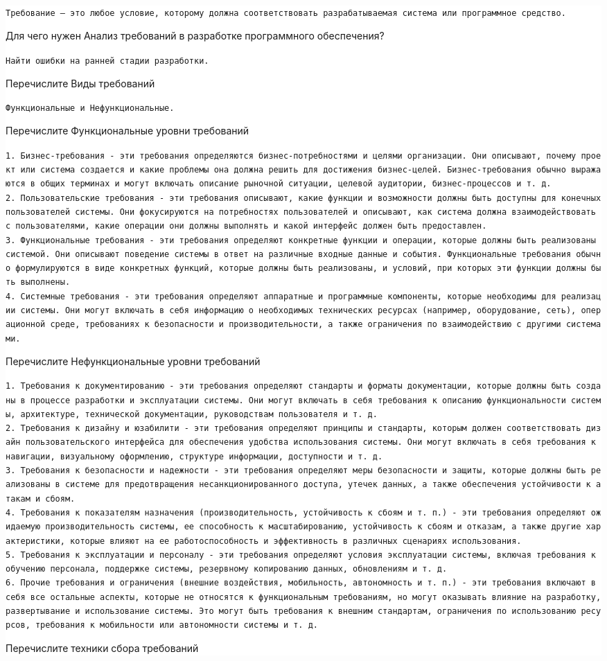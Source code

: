    Требование — это любое условие, которому должна соответствовать разрабатываемая система или программное средство.
Для чего нужен Анализ требований в разработке программного обеспечения?

    Найти ошибки на ранней стадии разработки.
Перечислите Виды требований

    Функциональные и Нефункциональные.
Перечислите Функциональные уровни требований

    1. Бизнес-требования - эти требования определяются бизнес-потребностями и целями организации. Они описывают, почему проект или система создается и какие проблемы она должна решить для достижения бизнес-целей. Бизнес-требования обычно выражаются в общих терминах и могут включать описание рыночной ситуации, целевой аудитории, бизнес-процессов и т. д.
    2. Пользовательские требования - эти требования описывают, какие функции и возможности должны быть доступны для конечных пользователей системы. Они фокусируются на потребностях пользователей и описывают, как система должна взаимодействовать с пользователями, какие операции они должны выполнять и какой интерфейс должен быть предоставлен.
    3. Функциональные требования - эти требования определяют конкретные функции и операции, которые должны быть реализованы системой. Они описывают поведение системы в ответ на различные входные данные и события. Функциональные требования обычно формулируются в виде конкретных функций, которые должны быть реализованы, и условий, при которых эти функции должны быть выполнены.
    4. Системные требования - эти требования определяют аппаратные и программные компоненты, которые необходимы для реализации системы. Они могут включать в себя информацию о необходимых технических ресурсах (например, оборудование, сеть), операционной среде, требованиях к безопасности и производительности, а также ограничения по взаимодействию с другими системами.
Перечислите Нефункциональные уровни требований

    1. Требования к документированию - эти требования определяют стандарты и форматы документации, которые должны быть созданы в процессе разработки и эксплуатации системы. Они могут включать в себя требования к описанию функциональности системы, архитектуре, технической документации, руководствам пользователя и т. д.
    2. Требования к дизайну и юзабилити - эти требования определяют принципы и стандарты, которым должен соответствовать дизайн пользовательского интерфейса для обеспечения удобства использования системы. Они могут включать в себя требования к навигации, визуальному оформлению, структуре информации, доступности и т. д.
    3. Требования к безопасности и надежности - эти требования определяют меры безопасности и защиты, которые должны быть реализованы в системе для предотвращения несанкционированного доступа, утечек данных, а также обеспечения устойчивости к атакам и сбоям.
    4. Требования к показателям назначения (производительность, устойчивость к сбоям и т. п.) - эти требования определяют ожидаемую производительность системы, ее способность к масштабированию, устойчивость к сбоям и отказам, а также другие характеристики, которые влияют на ее работоспособность и эффективность в различных сценариях использования.
    5. Требования к эксплуатации и персоналу - эти требования определяют условия эксплуатации системы, включая требования к обучению персонала, поддержке системы, резервному копированию данных, обновлениям и т. д.
    6. Прочие требования и ограничения (внешние воздействия, мобильность, автономность и т. п.) - эти требования включают в себя все остальные аспекты, которые не относятся к функциональным требованиям, но могут оказывать влияние на разработку, развертывание и использование системы. Это могут быть требования к внешним стандартам, ограничения по использованию ресурсов, требования к мобильности или автономности системы и т. д.
Перечислите техники сбора требований
